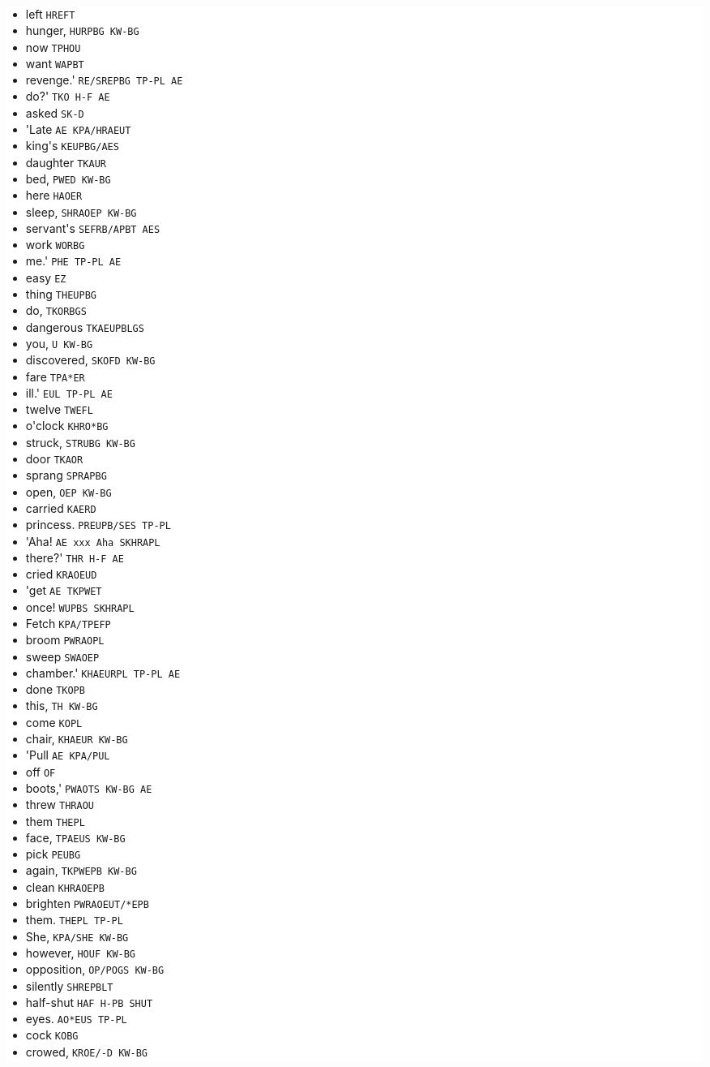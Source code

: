 * left `HREFT`
* hunger, `HURPBG KW-BG`
* now `TPHOU`
* want `WAPBT`
* revenge.' `RE/SREPBG TP-PL AE`
* do?' `TKO H-F AE`
* asked `SK-D`
* 'Late `AE KPA/HRAEUT`
* king's `KEUPBG/AES`
* daughter `TKAUR`
* bed, `PWED KW-BG`
* here `HAOER`
* sleep, `SHRAOEP KW-BG`
* servant's `SEFRB/APBT AES`
* work `WORBG`
* me.' `PHE TP-PL AE`
* easy `EZ`
* thing `THEUPBG`
* do, `TKORBGS`
* dangerous `TKAEUPBLGS`
* you, `U KW-BG`
* discovered, `SKOFD KW-BG`
* fare `TPA*ER`
* ill.' `EUL TP-PL AE`
* twelve `TWEFL`
* o'clock `KHRO*BG`
* struck, `STRUBG KW-BG`
* door `TKAOR`
* sprang `SPRAPBG`
* open, `OEP KW-BG`
* carried `KAERD`
* princess. `PREUPB/SES TP-PL`
* 'Aha! `AE xxx Aha SKHRAPL`
* there?' `THR H-F AE`
* cried `KRAOEUD`
* 'get `AE TKPWET`
* once! `WUPBS SKHRAPL`
* Fetch `KPA/TPEFP`
* broom `PWRAOPL`
* sweep `SWAOEP`
* chamber.' `KHAEURPL TP-PL AE`
* done `TKOPB`
* this, `TH KW-BG`
* come `KOPL`
* chair, `KHAEUR KW-BG`
* 'Pull `AE KPA/PUL`
* off `OF`
* boots,' `PWAOTS KW-BG AE`
* threw `THRAOU`
* them `THEPL`
* face, `TPAEUS KW-BG`
* pick `PEUBG`
* again, `TKPWEPB KW-BG`
* clean `KHRAOEPB`
* brighten `PWRAOEUT/*EPB`
* them. `THEPL TP-PL`
* She, `KPA/SHE KW-BG`
* however, `HOUF KW-BG`
* opposition, `OP/POGS KW-BG`
* silently `SHREPBLT`
* half-shut `HAF H-PB SHUT`
* eyes. `AO*EUS TP-PL`
* cock `KOBG`
* crowed, `KROE/-D KW-BG`